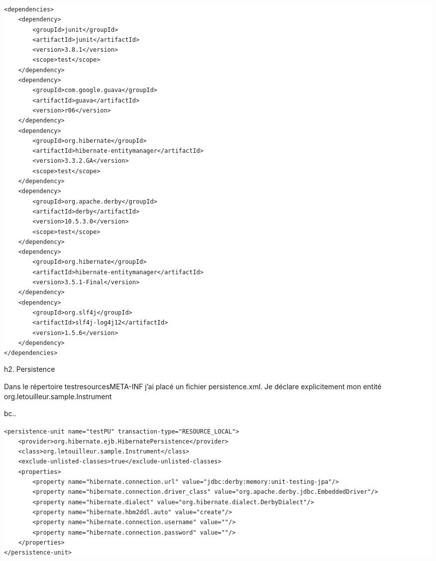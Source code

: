     <dependencies>
        <dependency>
            <groupId>junit</groupId>
            <artifactId>junit</artifactId>
            <version>3.8.1</version>
            <scope>test</scope>
        </dependency>
        <dependency>
            <groupId>com.google.guava</groupId>
            <artifactId>guava</artifactId>
            <version>r06</version>
        </dependency>
        <dependency>
            <groupId>org.hibernate</groupId>
            <artifactId>hibernate-entitymanager</artifactId>
            <version>3.3.2.GA</version>
            <scope>test</scope>
        </dependency>
        <dependency>
            <groupId>org.apache.derby</groupId>
            <artifactId>derby</artifactId>
            <version>10.5.3.0</version>
            <scope>test</scope>
        </dependency>
        <dependency>
            <groupId>org.hibernate</groupId>
            <artifactId>hibernate-entitymanager</artifactId>
            <version>3.5.1-Final</version>
        </dependency>
        <dependency>
            <groupId>org.slf4j</groupId>
            <artifactId>slf4j-log4j12</artifactId>
            <version>1.5.6</version>
        </dependency>
    </dependencies>
 
</project>
	
h2. Persistence

Dans le répertoire testresourcesMETA-INF j’ai placé un fichier persistence.xml. Je déclare explicitement mon entité org.letouilleur.sample.Instrument

bc.. 
<?xml version="1.0" encoding="UTF-8"?>
<persistence version="1.0"
             xmlns="http://java.sun.com/xml/ns/persistence"
             xmlns:xsi="http://www.w3.org/2001/XMLSchema-instance"
             xsi:schemaLocation="http://java.sun.com/xml/ns/persistence http://java.sun.com/xml/ns/persistence/persistence_1_0.xsd">
 
    <persistence-unit name="testPU" transaction-type="RESOURCE_LOCAL">
        <provider>org.hibernate.ejb.HibernatePersistence</provider>
        <class>org.letouilleur.sample.Instrument</class>
        <exclude-unlisted-classes>true</exclude-unlisted-classes>
        <properties>
            <property name="hibernate.connection.url" value="jdbc:derby:memory:unit-testing-jpa"/>
            <property name="hibernate.connection.driver_class" value="org.apache.derby.jdbc.EmbeddedDriver"/>
            <property name="hibernate.dialect" value="org.hibernate.dialect.DerbyDialect"/>
            <property name="hibernate.hbm2ddl.auto" value="create"/>
            <property name="hibernate.connection.username" value=""/>
            <property name="hibernate.connection.password" value=""/>
        </properties>
    </persistence-unit>
</persistence>

